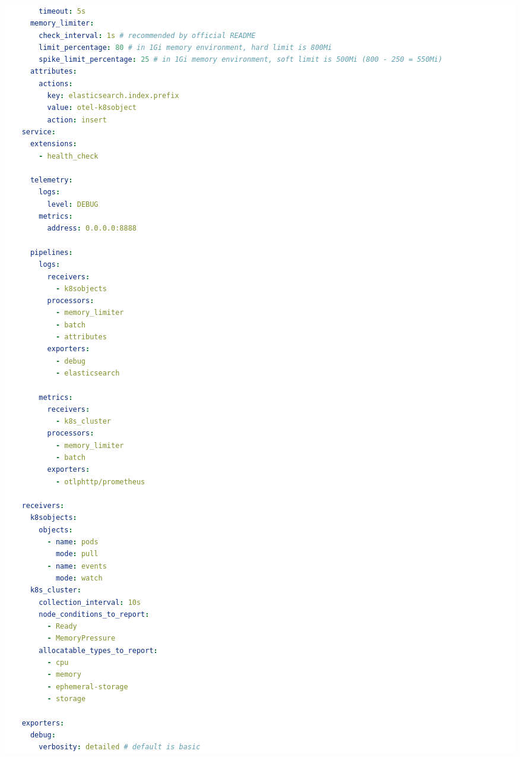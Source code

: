 ```yaml
        timeout: 5s
      memory_limiter:
        check_interval: 1s # recommended by official README
        limit_percentage: 80 # in 1Gi memory environment, hard limit is 800Mi
        spike_limit_percentage: 25 # in 1Gi memory environment, soft limit is 500Mi (800 - 250 = 550Mi)
      attributes:
        actions:
          key: elasticsearch.index.prefix
          value: otel-k8sobject
          action: insert
    service:
      extensions:
        - health_check

      telemetry:
        logs:
          level: DEBUG
        metrics:
          address: 0.0.0.0:8888

      pipelines:
        logs:
          receivers:
            - k8sobjects
          processors:
            - memory_limiter
            - batch
            - attributes
          exporters:
            - debug
            - elasticsearch

        metrics:
          receivers:
            - k8s_cluster
          processors:
            - memory_limiter
            - batch
          exporters:
            - otlphttp/prometheus

    receivers:
      k8sobjects:
        objects:
          - name: pods
            mode: pull
          - name: events
            mode: watch
      k8s_cluster:
        collection_interval: 10s
        node_conditions_to_report:
          - Ready
          - MemoryPressure
        allocatable_types_to_report:
          - cpu
          - memory
          - ephemeral-storage
          - storage

    exporters:
      debug:
        verbosity: detailed # default is basic
```